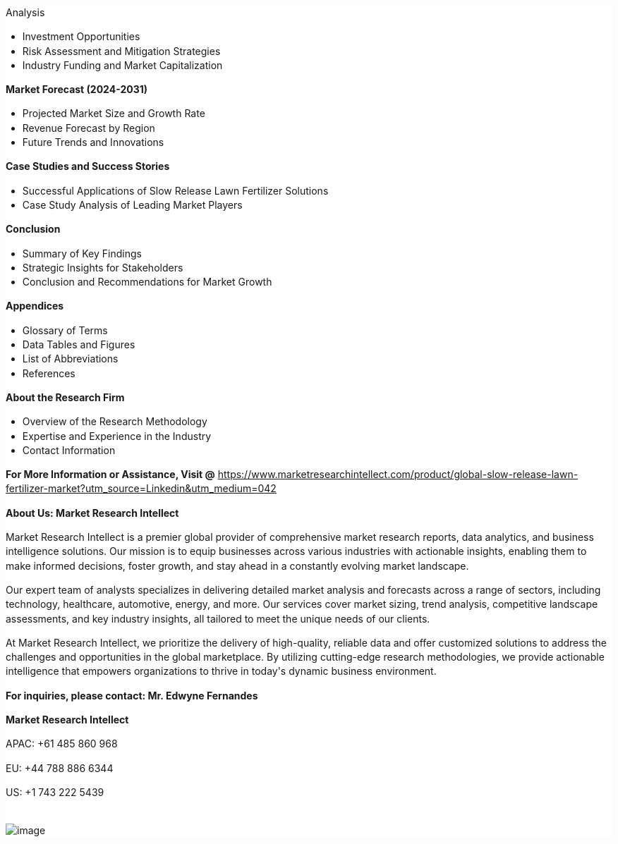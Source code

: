 Analysis</strong></p><ul><li>Investment Opportunities</li><li>Risk Assessment and Mitigation Strategies</li><li>Industry Funding and Market Capitalization</li></ul><p><strong>Market Forecast (2024-2031)</strong></p><ul><li>Projected Market Size and Growth Rate</li><li>Revenue Forecast by Region</li><li>Future Trends and Innovations</li></ul><p><strong>Case Studies and Success Stories</strong></p><ul><li>Successful Applications of Slow Release Lawn Fertilizer Solutions</li><li>Case Study Analysis of Leading Market Players</li></ul><p><strong>Conclusion</strong></p><ul><li>Summary of Key Findings</li><li>Strategic Insights for Stakeholders</li><li>Conclusion and Recommendations for Market Growth</li></ul><p><strong>Appendices</strong></p><ul><li>Glossary of Terms</li><li>Data Tables and Figures</li><li>List of Abbreviations</li><li>References</li></ul><p><strong>About the Research Firm</strong></p><ul><li>Overview of the Research Methodology</li><li>Expertise and Experience in the Industry</li><li>Contact Information</li></ul></div><div class="article-main__content" data-test-id="publishing-text-block"><p><span class="font-[700]"><strong>For More Information or Assistance, Visit @</strong>&nbsp;<a href="https://www.marketresearchintellect.com/product/global-slow-release-lawn-fertilizer-market?utm_source=Linkedin&utm_medium=042">https://www.marketresearchintellect.com/product/global-slow-release-lawn-fertilizer-market?utm_source=Linkedin&utm_medium=042</a></span></p><p><strong>About Us: Market Research Intellect</strong></p><p>Market Research Intellect is a premier global provider of comprehensive market research reports, data analytics, and business intelligence solutions. Our mission is to equip businesses across various industries with actionable insights, enabling them to make informed decisions, foster growth, and stay ahead in a constantly evolving market landscape.</p><p>Our expert team of analysts specializes in delivering detailed market analysis and forecasts across a range of sectors, including technology, healthcare, automotive, energy, and more. Our services cover market sizing, trend analysis, competitive landscape assessments, and key industry insights, all tailored to meet the unique needs of our clients.</p><p>At Market Research Intellect, we prioritize the delivery of high-quality, reliable data and offer customized solutions to address the challenges and opportunities in the global marketplace. By utilizing cutting-edge research methodologies, we provide actionable intelligence that empowers organizations to thrive in today's dynamic business environment.</p><p><strong>For inquiries, please contact: Mr. Edwyne Fernandes</strong></p><p><strong>Market Research Intellect</strong></p><p>APAC: +61 485 860 968</p><p>EU: +44 788 886 6344</p><p>US: +1 743 222 5439</p></div><div class="article-main__content" data-test-id="publishing-text-block">&nbsp;</div>
![image](https://github.com/user-attachments/assets/6f27ea93-2cca-4346-a9b3-c5ff36277ceb)
